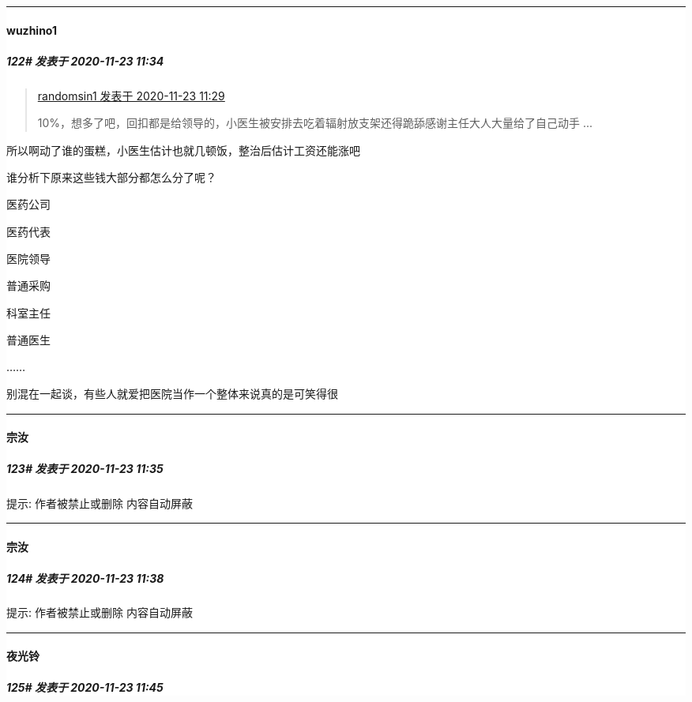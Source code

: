 *****

####  wuzhino1  
##### 122#       发表于 2020-11-23 11:34



<blockquote><a href="httphttps://bbs.saraba1st.com/2b/forum.php?mod=redirect&amp;goto=findpost&amp;pid=49490255&amp;ptid=1973710" target="_blank">randomsin1 发表于 2020-11-23 11:29</a>

10%，想多了吧，回扣都是给领导的，小医生被安排去吃着辐射放支架还得跪舔感谢主任大人大量给了自己动手 ...</blockquote>
所以啊动了谁的蛋糕，小医生估计也就几顿饭，整治后估计工资还能涨吧


谁分析下原来这些钱大部分都怎么分了呢？

医药公司

医药代表

医院领导

普通采购

科室主任

普通医生

……


别混在一起谈，有些人就爱把医院当作一个整体来说真的是可笑得很







*****

####  宗汝  
##### 123#       发表于 2020-11-23 11:35

提示: 作者被禁止或删除 内容自动屏蔽



*****

####  宗汝  
##### 124#       发表于 2020-11-23 11:38

提示: 作者被禁止或删除 内容自动屏蔽



*****

####  夜光铃  
##### 125#       发表于 2020-11-23 11:45


